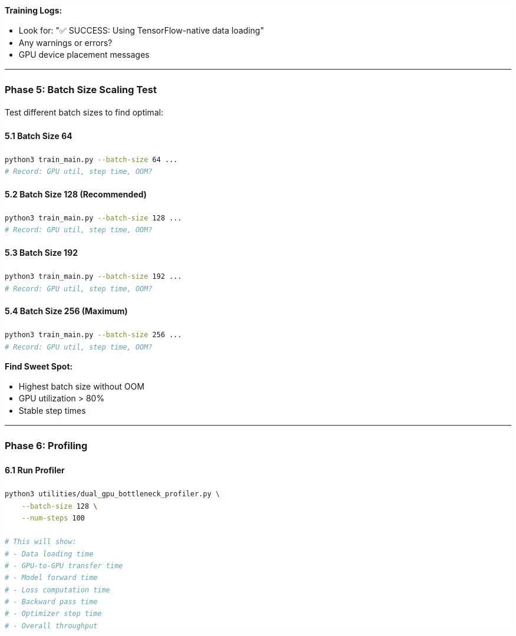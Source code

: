 **Training Logs:**
- Look for: "✅ SUCCESS: Using TensorFlow-native data loading"
- Any warnings or errors?
- GPU device placement messages

---

### Phase 5: Batch Size Scaling Test

Test different batch sizes to find optimal:

#### 5.1 Batch Size 64
```bash
python3 train_main.py --batch-size 64 ...
# Record: GPU util, step time, OOM?
```

#### 5.2 Batch Size 128 (Recommended)
```bash
python3 train_main.py --batch-size 128 ...
# Record: GPU util, step time, OOM?
```

#### 5.3 Batch Size 192
```bash
python3 train_main.py --batch-size 192 ...
# Record: GPU util, step time, OOM?
```

#### 5.4 Batch Size 256 (Maximum)
```bash
python3 train_main.py --batch-size 256 ...
# Record: GPU util, step time, OOM?
```

**Find Sweet Spot:**
- Highest batch size without OOM
- GPU utilization > 80%
- Stable step times

---

### Phase 6: Profiling

#### 6.1 Run Profiler
```bash
python3 utilities/dual_gpu_bottleneck_profiler.py \
    --batch-size 128 \
    --num-steps 100

# This will show:
# - Data loading time
# - GPU-to-GPU transfer time
# - Model forward time
# - Loss computation time
# - Backward pass time
# - Optimizer step time
# - Overall throughput
```
